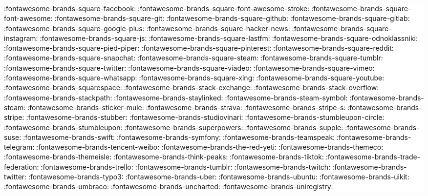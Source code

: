 :fontawesome-brands-square-facebook:
:fontawesome-brands-square-font-awesome-stroke:
:fontawesome-brands-square-font-awesome:
:fontawesome-brands-square-git:
:fontawesome-brands-square-github:
:fontawesome-brands-square-gitlab:
:fontawesome-brands-square-google-plus:
:fontawesome-brands-square-hacker-news:
:fontawesome-brands-square-instagram:
:fontawesome-brands-square-js:
:fontawesome-brands-square-lastfm:
:fontawesome-brands-square-odnoklassniki:
:fontawesome-brands-square-pied-piper:
:fontawesome-brands-square-pinterest:
:fontawesome-brands-square-reddit:
:fontawesome-brands-square-snapchat:
:fontawesome-brands-square-steam:
:fontawesome-brands-square-tumblr:
:fontawesome-brands-square-twitter:
:fontawesome-brands-square-viadeo:
:fontawesome-brands-square-vimeo:
:fontawesome-brands-square-whatsapp:
:fontawesome-brands-square-xing:
:fontawesome-brands-square-youtube:
:fontawesome-brands-squarespace:
:fontawesome-brands-stack-exchange:
:fontawesome-brands-stack-overflow:
:fontawesome-brands-stackpath:
:fontawesome-brands-staylinked:
:fontawesome-brands-steam-symbol:
:fontawesome-brands-steam:
:fontawesome-brands-sticker-mule:
:fontawesome-brands-strava:
:fontawesome-brands-stripe-s:
:fontawesome-brands-stripe:
:fontawesome-brands-stubber:
:fontawesome-brands-studiovinari:
:fontawesome-brands-stumbleupon-circle:
:fontawesome-brands-stumbleupon:
:fontawesome-brands-superpowers:
:fontawesome-brands-supple:
:fontawesome-brands-suse:
:fontawesome-brands-swift:
:fontawesome-brands-symfony:
:fontawesome-brands-teamspeak:
:fontawesome-brands-telegram:
:fontawesome-brands-tencent-weibo:
:fontawesome-brands-the-red-yeti:
:fontawesome-brands-themeco:
:fontawesome-brands-themeisle:
:fontawesome-brands-think-peaks:
:fontawesome-brands-tiktok:
:fontawesome-brands-trade-federation:
:fontawesome-brands-trello:
:fontawesome-brands-tumblr:
:fontawesome-brands-twitch:
:fontawesome-brands-twitter:
:fontawesome-brands-typo3:
:fontawesome-brands-uber:
:fontawesome-brands-ubuntu:
:fontawesome-brands-uikit:
:fontawesome-brands-umbraco:
:fontawesome-brands-uncharted:
:fontawesome-brands-uniregistry: